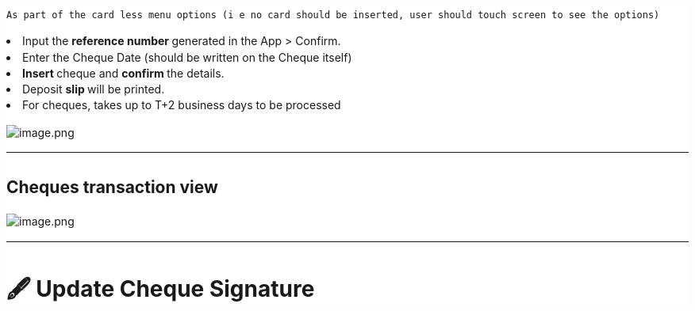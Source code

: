     As part of the card less menu options (i e no card should be inserted, user should touch screen to see the options)
   </em>
  </li>
 </ul>
 <li class="ghq-card-content__bulleted-list-item" data-ghq-card-content-type="BULLETED_LIST_ITEM" id="TyRNnnzaQ0N9">
  Input the
  <strong class="ghq-card-content__bold" data-ghq-card-content-type="BOLD">
   reference number
  </strong>
  generated in the App &gt; Confirm.
 </li>
 <li class="ghq-card-content__bulleted-list-item" data-ghq-card-content-type="BULLETED_LIST_ITEM" id="r5VfyVbaFDSs">
  Enter the Cheque Date (should be written on the Cheque itself)
 </li>
 <li class="ghq-card-content__bulleted-list-item" data-ghq-card-content-type="BULLETED_LIST_ITEM" id="TamnxKExvK3i">
  <strong class="ghq-card-content__bold" data-ghq-card-content-type="BOLD">
   Insert
  </strong>
  cheque and
  <strong class="ghq-card-content__bold" data-ghq-card-content-type="BOLD">
   confirm
  </strong>
  the details.
 </li>
 <li class="ghq-card-content__bulleted-list-item" data-ghq-card-content-type="BULLETED_LIST_ITEM" id="z1PLxpDWZhR5">
  Deposit
  <strong class="ghq-card-content__bold" data-ghq-card-content-type="BOLD">
   slip
  </strong>
  will be printed.
 </li>
 <li class="ghq-card-content__bulleted-list-item" data-ghq-card-content-type="BULLETED_LIST_ITEM" id="1RDjPXTXAN73">
  For cheques, takes up to T+2 business days to be processed
 </li>
</ul>
<p class="ghq-card-content__paragraph" data-ghq-card-content-type="paragraph" id="zsh31HLXTIIc">
 <span class="ghq-card-content__image-container">
  <img alt="image.png" class="ghq-card-content__image" data-ghq-card-content-image-filename="image.png" data-ghq-card-content-type="IMAGE" src="/collections/WIO PERSONAL/resources/image.png" style="width:4719px" width="4719"/>
 </span>
</p>
<hr class="ghq-card-content__horizontal-rule" data-ghq-card-content-type="DIVIDER"/>
<h2 class="ghq-card-content__medium-heading" data-ghq-card-content-type="MEDIUM_HEADING" id="pHHjCru5XCJe">
 Cheques transaction view
</h2>
<p class="ghq-card-content__paragraph" data-ghq-card-content-type="paragraph" id="DJaJZzCCZP1Y">
 <span class="ghq-card-content__image-container">
  <img alt="image.png" class="ghq-card-content__image" data-ghq-card-content-image-filename="image.png" data-ghq-card-content-type="IMAGE" src="/collections/WIO PERSONAL/resources/image.png" style="width:3933px" width="3933"/>
 </span>
</p>
<hr class="ghq-card-content__horizontal-rule" data-ghq-card-content-type="DIVIDER"/>
<h1 class="ghq-card-content__large-heading" data-ghq-card-content-type="LARGE_HEADING" id="L5trehzUJbDk">
 🖋 Update Cheque Signature
</h1>